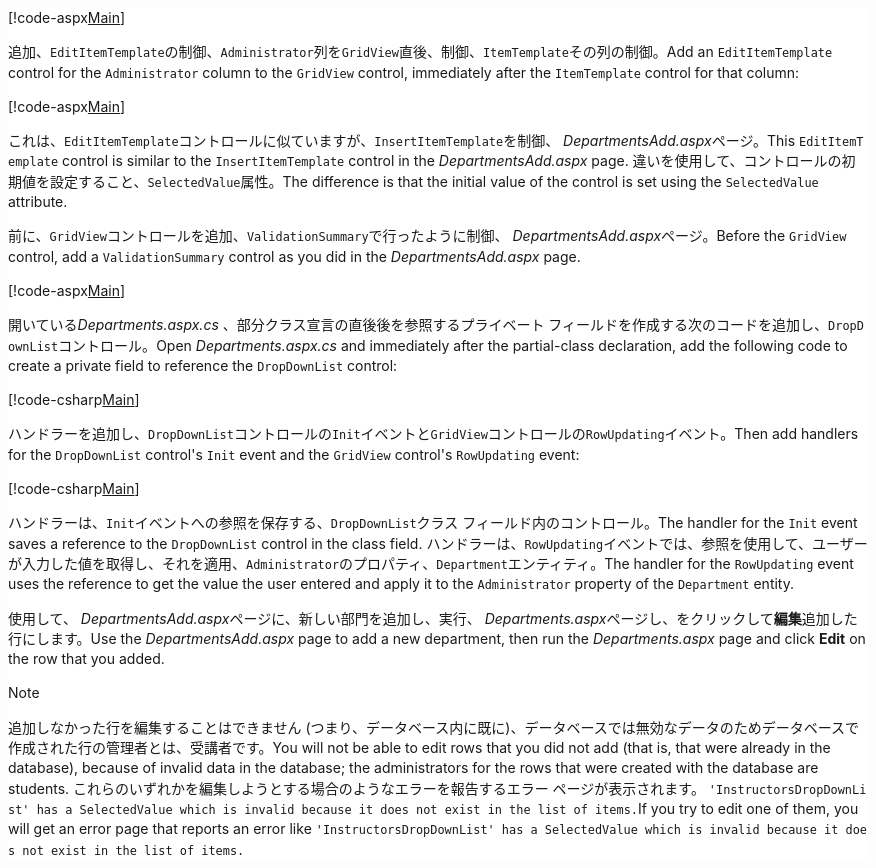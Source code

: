 [!code-aspx[Main](using-the-entity-framework-and-the-objectdatasource-control-part-1-getting-started/samples/sample15.aspx)]

<span data-ttu-id="e5bc3-320">追加、`EditItemTemplate`の制御、`Administrator`列を`GridView`直後、制御、`ItemTemplate`その列の制御。</span><span class="sxs-lookup"><span data-stu-id="e5bc3-320">Add an `EditItemTemplate` control for the `Administrator` column to the `GridView` control, immediately after the `ItemTemplate` control for that column:</span></span>

[!code-aspx[Main](using-the-entity-framework-and-the-objectdatasource-control-part-1-getting-started/samples/sample16.aspx)]

<span data-ttu-id="e5bc3-321">これは、`EditItemTemplate`コントロールに似ていますが、`InsertItemTemplate`を制御、 *DepartmentsAdd.aspx*ページ。</span><span class="sxs-lookup"><span data-stu-id="e5bc3-321">This `EditItemTemplate` control is similar to the `InsertItemTemplate` control in the *DepartmentsAdd.aspx* page.</span></span> <span data-ttu-id="e5bc3-322">違いを使用して、コントロールの初期値を設定すること、`SelectedValue`属性。</span><span class="sxs-lookup"><span data-stu-id="e5bc3-322">The difference is that the initial value of the control is set using the `SelectedValue` attribute.</span></span>

<span data-ttu-id="e5bc3-323">前に、`GridView`コントロールを追加、`ValidationSummary`で行ったように制御、 *DepartmentsAdd.aspx*ページ。</span><span class="sxs-lookup"><span data-stu-id="e5bc3-323">Before the `GridView` control, add a `ValidationSummary` control as you did in the *DepartmentsAdd.aspx* page.</span></span>

[!code-aspx[Main](using-the-entity-framework-and-the-objectdatasource-control-part-1-getting-started/samples/sample17.aspx)]

<span data-ttu-id="e5bc3-324">開いている*Departments.aspx.cs* 、部分クラス宣言の直後後を参照するプライベート フィールドを作成する次のコードを追加し、`DropDownList`コントロール。</span><span class="sxs-lookup"><span data-stu-id="e5bc3-324">Open *Departments.aspx.cs* and immediately after the partial-class declaration, add the following code to create a private field to reference the `DropDownList` control:</span></span>

[!code-csharp[Main](using-the-entity-framework-and-the-objectdatasource-control-part-1-getting-started/samples/sample18.cs)]

<span data-ttu-id="e5bc3-325">ハンドラーを追加し、`DropDownList`コントロールの`Init`イベントと`GridView`コントロールの`RowUpdating`イベント。</span><span class="sxs-lookup"><span data-stu-id="e5bc3-325">Then add handlers for the `DropDownList` control's `Init` event and the `GridView` control's `RowUpdating` event:</span></span>

[!code-csharp[Main](using-the-entity-framework-and-the-objectdatasource-control-part-1-getting-started/samples/sample19.cs)]

<span data-ttu-id="e5bc3-326">ハンドラーは、`Init`イベントへの参照を保存する、`DropDownList`クラス フィールド内のコントロール。</span><span class="sxs-lookup"><span data-stu-id="e5bc3-326">The handler for the `Init` event saves a reference to the `DropDownList` control in the class field.</span></span> <span data-ttu-id="e5bc3-327">ハンドラーは、`RowUpdating`イベントでは、参照を使用して、ユーザーが入力した値を取得し、それを適用、`Administrator`のプロパティ、`Department`エンティティ。</span><span class="sxs-lookup"><span data-stu-id="e5bc3-327">The handler for the `RowUpdating` event uses the reference to get the value the user entered and apply it to the `Administrator` property of the `Department` entity.</span></span>

<span data-ttu-id="e5bc3-328">使用して、 *DepartmentsAdd.aspx*ページに、新しい部門を追加し、実行、 *Departments.aspx*ページし、をクリックして**編集**追加した行にします。</span><span class="sxs-lookup"><span data-stu-id="e5bc3-328">Use the *DepartmentsAdd.aspx* page to add a new department, then run the *Departments.aspx* page and click **Edit** on the row that you added.</span></span>

> [!NOTE]
> <span data-ttu-id="e5bc3-329">追加しなかった行を編集することはできません (つまり、データベース内に既に)、データベースでは無効なデータのためデータベースで作成された行の管理者とは、受講者です。</span><span class="sxs-lookup"><span data-stu-id="e5bc3-329">You will not be able to edit rows that you did not add (that is, that were already in the database), because of invalid data in the database; the administrators for the rows that were created with the database are students.</span></span> <span data-ttu-id="e5bc3-330">これらのいずれかを編集しようとする場合のようなエラーを報告するエラー ページが表示されます。 `'InstructorsDropDownList' has a SelectedValue which is invalid because it does not exist in the list of items.`</span><span class="sxs-lookup"><span data-stu-id="e5bc3-330">If you try to edit one of them, you will get an error page that reports an error like `'InstructorsDropDownList' has a SelectedValue which is invalid because it does not exist in the list of items.`</span></span>
